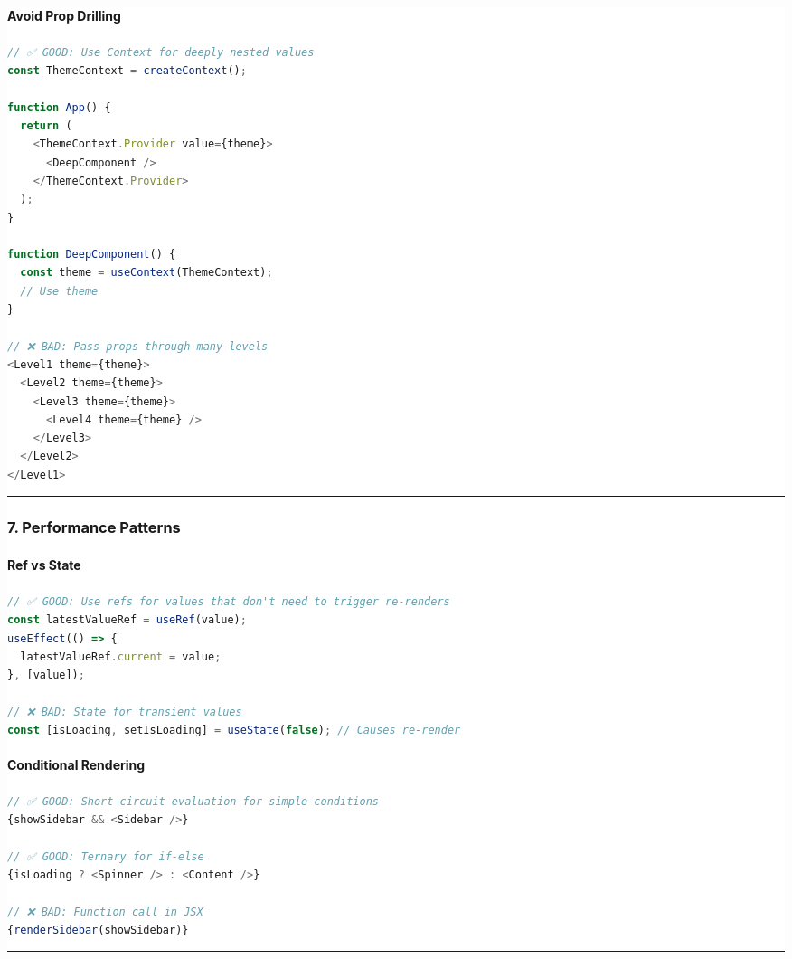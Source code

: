 #### Avoid Prop Drilling

```javascript
// ✅ GOOD: Use Context for deeply nested values
const ThemeContext = createContext();

function App() {
  return (
    <ThemeContext.Provider value={theme}>
      <DeepComponent />
    </ThemeContext.Provider>
  );
}

function DeepComponent() {
  const theme = useContext(ThemeContext);
  // Use theme
}

// ❌ BAD: Pass props through many levels
<Level1 theme={theme}>
  <Level2 theme={theme}>
    <Level3 theme={theme}>
      <Level4 theme={theme} />
    </Level3>
  </Level2>
</Level1>
```

---

### 7. **Performance Patterns**

#### Ref vs State

```javascript
// ✅ GOOD: Use refs for values that don't need to trigger re-renders
const latestValueRef = useRef(value);
useEffect(() => {
  latestValueRef.current = value;
}, [value]);

// ❌ BAD: State for transient values
const [isLoading, setIsLoading] = useState(false); // Causes re-render
```

#### Conditional Rendering

```javascript
// ✅ GOOD: Short-circuit evaluation for simple conditions
{showSidebar && <Sidebar />}

// ✅ GOOD: Ternary for if-else
{isLoading ? <Spinner /> : <Content />}

// ❌ BAD: Function call in JSX
{renderSidebar(showSidebar)}
```

---